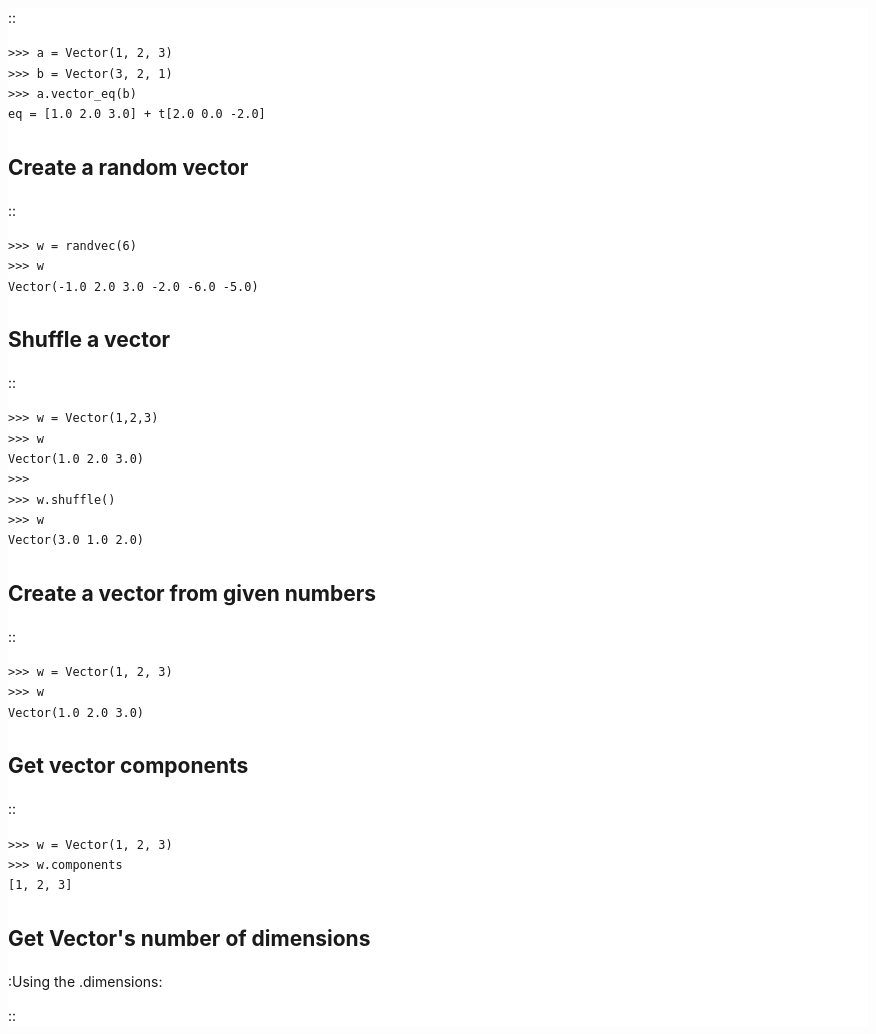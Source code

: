 ::

    >>> a = Vector(1, 2, 3)
    >>> b = Vector(3, 2, 1)
    >>> a.vector_eq(b)
    eq = [1.0 2.0 3.0] + t[2.0 0.0 -2.0]
    

Create a random vector
----------------------

::

    >>> w = randvec(6)
    >>> w
    Vector(-1.0 2.0 3.0 -2.0 -6.0 -5.0)


Shuffle a vector
----------------

::

    >>> w = Vector(1,2,3)
    >>> w
    Vector(1.0 2.0 3.0)
    >>>
    >>> w.shuffle()
    >>> w
    Vector(3.0 1.0 2.0)



Create a vector from given numbers
----------------------------------

::

    >>> w = Vector(1, 2, 3)
    >>> w
    Vector(1.0 2.0 3.0)


Get vector components
---------------------

::

    >>> w = Vector(1, 2, 3)
    >>> w.components
    [1, 2, 3]
    

Get Vector's number of dimensions
---------------------------------

:Using the .dimensions:

::

